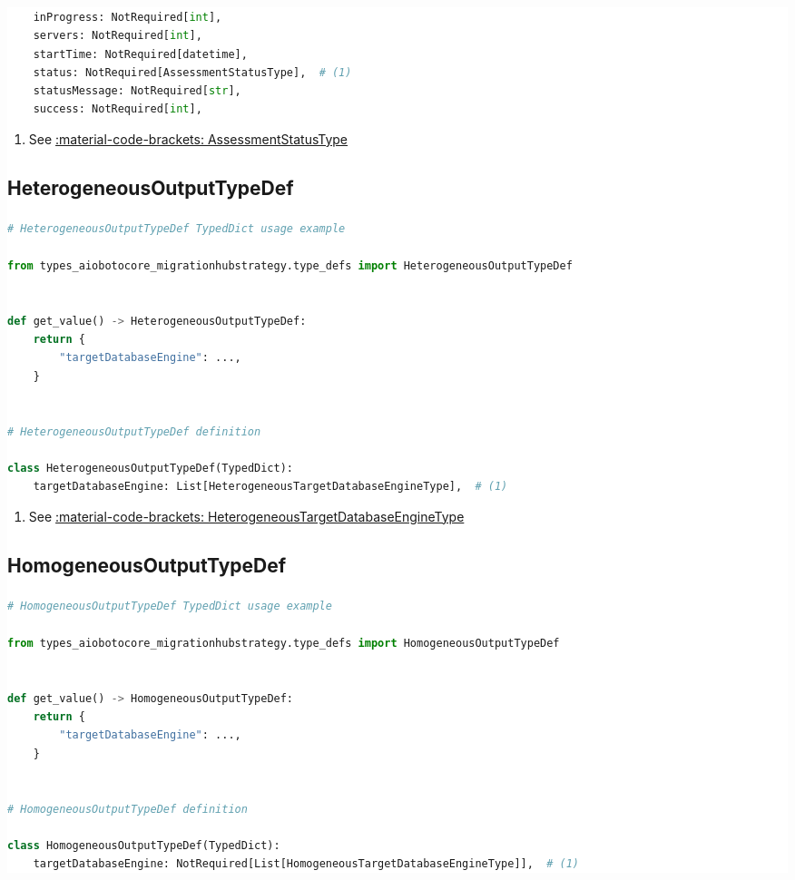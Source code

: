 ```python
    inProgress: NotRequired[int],
    servers: NotRequired[int],
    startTime: NotRequired[datetime],
    status: NotRequired[AssessmentStatusType],  # (1)
    statusMessage: NotRequired[str],
    success: NotRequired[int],
```

1. See [:material-code-brackets: AssessmentStatusType](./literals.md#assessmentstatustype) 
## HeterogeneousOutputTypeDef

```python
# HeterogeneousOutputTypeDef TypedDict usage example

from types_aiobotocore_migrationhubstrategy.type_defs import HeterogeneousOutputTypeDef


def get_value() -> HeterogeneousOutputTypeDef:
    return {
        "targetDatabaseEngine": ...,
    }


# HeterogeneousOutputTypeDef definition

class HeterogeneousOutputTypeDef(TypedDict):
    targetDatabaseEngine: List[HeterogeneousTargetDatabaseEngineType],  # (1)
```

1. See [:material-code-brackets: HeterogeneousTargetDatabaseEngineType](./literals.md#heterogeneoustargetdatabaseenginetype) 
## HomogeneousOutputTypeDef

```python
# HomogeneousOutputTypeDef TypedDict usage example

from types_aiobotocore_migrationhubstrategy.type_defs import HomogeneousOutputTypeDef


def get_value() -> HomogeneousOutputTypeDef:
    return {
        "targetDatabaseEngine": ...,
    }


# HomogeneousOutputTypeDef definition

class HomogeneousOutputTypeDef(TypedDict):
    targetDatabaseEngine: NotRequired[List[HomogeneousTargetDatabaseEngineType]],  # (1)
```
